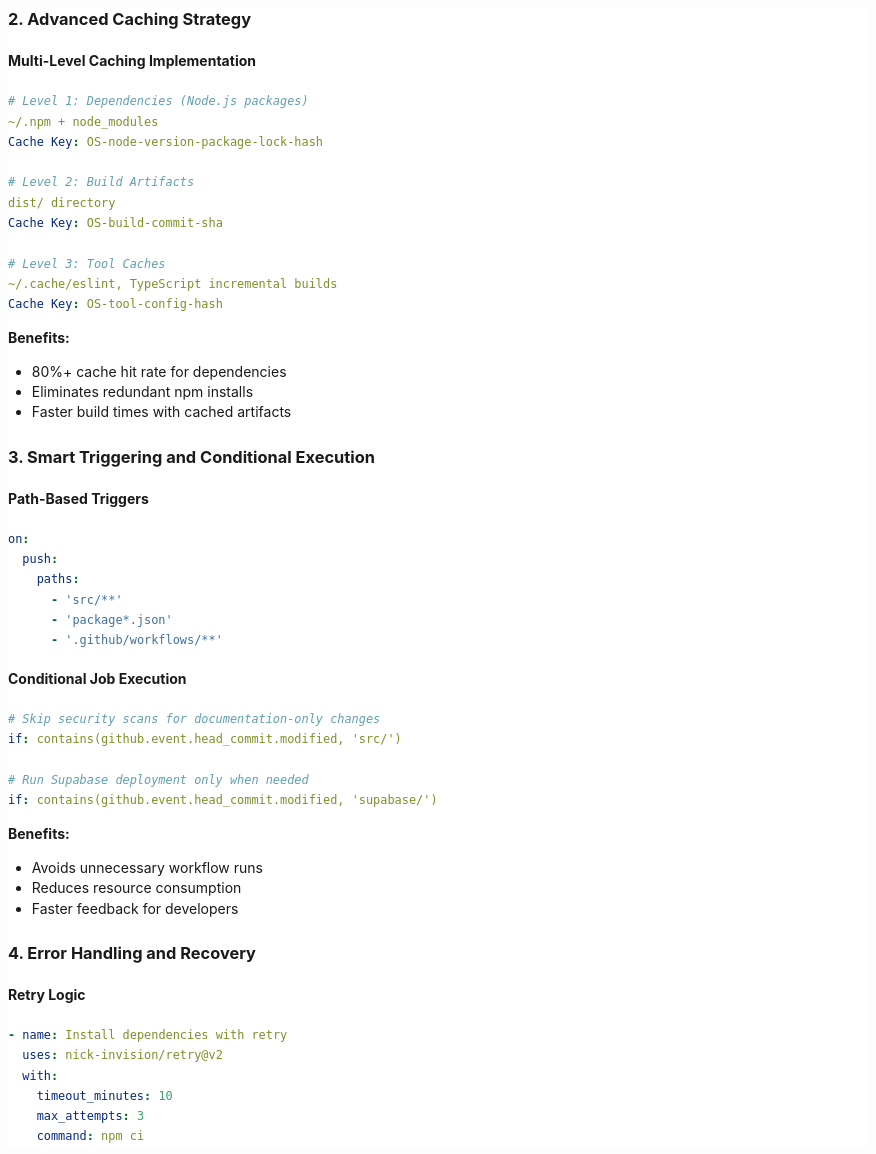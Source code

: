 ### **2. Advanced Caching Strategy**

#### **Multi-Level Caching Implementation**
```yaml
# Level 1: Dependencies (Node.js packages)
~/.npm + node_modules
Cache Key: OS-node-version-package-lock-hash

# Level 2: Build Artifacts
dist/ directory
Cache Key: OS-build-commit-sha

# Level 3: Tool Caches
~/.cache/eslint, TypeScript incremental builds
Cache Key: OS-tool-config-hash
```

**Benefits:**
- 80%+ cache hit rate for dependencies
- Eliminates redundant npm installs
- Faster build times with cached artifacts

### **3. Smart Triggering and Conditional Execution**

#### **Path-Based Triggers**
```yaml
on:
  push:
    paths:
      - 'src/**'
      - 'package*.json'
      - '.github/workflows/**'
```

#### **Conditional Job Execution**
```yaml
# Skip security scans for documentation-only changes
if: contains(github.event.head_commit.modified, 'src/')

# Run Supabase deployment only when needed
if: contains(github.event.head_commit.modified, 'supabase/')
```

**Benefits:**
- Avoids unnecessary workflow runs
- Reduces resource consumption
- Faster feedback for developers

### **4. Error Handling and Recovery**

#### **Retry Logic**
```yaml
- name: Install dependencies with retry
  uses: nick-invision/retry@v2
  with:
    timeout_minutes: 10
    max_attempts: 3
    command: npm ci
```

